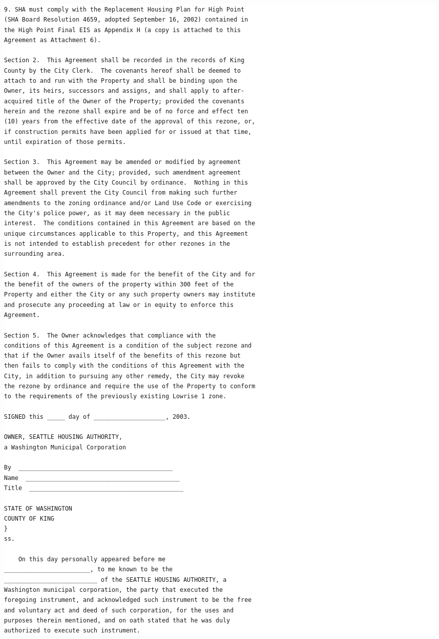     9. SHA must comply with the Replacement Housing Plan for High Point  
    (SHA Board Resolution 4659, adopted September 16, 2002) contained in  
    the High Point Final EIS as Appendix H (a copy is attached to this  
    Agreement as Attachment 6).  
  
    Section 2.  This Agreement shall be recorded in the records of King  
    County by the City Clerk.  The covenants hereof shall be deemed to  
    attach to and run with the Property and shall be binding upon the  
    Owner, its heirs, successors and assigns, and shall apply to after-  
    acquired title of the Owner of the Property; provided the covenants  
    herein and the rezone shall expire and be of no force and effect ten  
    (10) years from the effective date of the approval of this rezone, or,  
    if construction permits have been applied for or issued at that time,  
    until expiration of those permits.  
  
    Section 3.  This Agreement may be amended or modified by agreement  
    between the Owner and the City; provided, such amendment agreement  
    shall be approved by the City Council by ordinance.  Nothing in this  
    Agreement shall prevent the City Council from making such further  
    amendments to the zoning ordinance and/or Land Use Code or exercising  
    the City's police power, as it may deem necessary in the public  
    interest.  The conditions contained in this Agreement are based on the  
    unique circumstances applicable to this Property, and this Agreement  
    is not intended to establish precedent for other rezones in the  
    surrounding area.  
  
    Section 4.  This Agreement is made for the benefit of the City and for  
    the benefit of the owners of the property within 300 feet of the  
    Property and either the City or any such property owners may institute  
    and prosecute any proceeding at law or in equity to enforce this  
    Agreement.  
  
    Section 5.  The Owner acknowledges that compliance with the  
    conditions of this Agreement is a condition of the subject rezone and  
    that if the Owner avails itself of the benefits of this rezone but  
    then fails to comply with the conditions of this Agreement with the  
    City, in addition to pursuing any other remedy, the City may revoke  
    the rezone by ordinance and require the use of the Property to conform  
    to the requirements of the previously existing Lowrise 1 zone.  
  
    SIGNED this _____ day of ____________________, 2003.  
  
    OWNER, SEATTLE HOUSING AUTHORITY,  
    a Washington Municipal Corporation  
  
    By  ___________________________________________  
    Name  ___________________________________________  
    Title  ___________________________________________  
  
    STATE OF WASHINGTON  
    COUNTY OF KING  
    }  
    ss.  
  
        On this day personally appeared before me  
    ________________________, to me known to be the  
    __________________________ of the SEATTLE HOUSING AUTHORITY, a  
    Washington municipal corporation, the party that executed the  
    foregoing instrument, and acknowledged such instrument to be the free  
    and voluntary act and deed of such corporation, for the uses and  
    purposes therein mentioned, and on oath stated that he was duly  
    authorized to execute such instrument.  
  